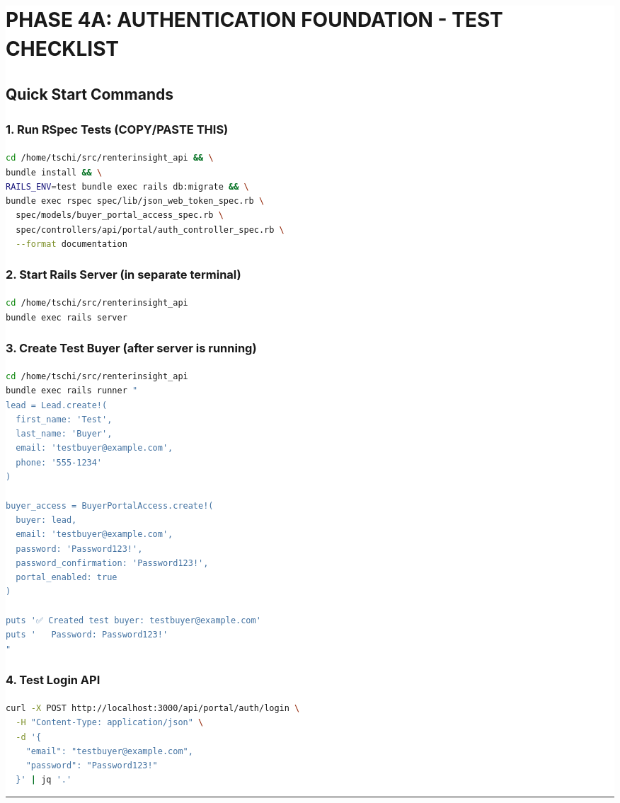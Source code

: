 # PHASE 4A: AUTHENTICATION FOUNDATION - TEST CHECKLIST

## Quick Start Commands

### 1. Run RSpec Tests (COPY/PASTE THIS)
```bash
cd /home/tschi/src/renterinsight_api && \
bundle install && \
RAILS_ENV=test bundle exec rails db:migrate && \
bundle exec rspec spec/lib/json_web_token_spec.rb \
  spec/models/buyer_portal_access_spec.rb \
  spec/controllers/api/portal/auth_controller_spec.rb \
  --format documentation
```

### 2. Start Rails Server (in separate terminal)
```bash
cd /home/tschi/src/renterinsight_api
bundle exec rails server
```

### 3. Create Test Buyer (after server is running)
```bash
cd /home/tschi/src/renterinsight_api
bundle exec rails runner "
lead = Lead.create!(
  first_name: 'Test',
  last_name: 'Buyer',
  email: 'testbuyer@example.com',
  phone: '555-1234'
)

buyer_access = BuyerPortalAccess.create!(
  buyer: lead,
  email: 'testbuyer@example.com',
  password: 'Password123!',
  password_confirmation: 'Password123!',
  portal_enabled: true
)

puts '✅ Created test buyer: testbuyer@example.com'
puts '   Password: Password123!'
"
```

### 4. Test Login API
```bash
curl -X POST http://localhost:3000/api/portal/auth/login \
  -H "Content-Type: application/json" \
  -d '{
    "email": "testbuyer@example.com",
    "password": "Password123!"
  }' | jq '.'
```

---